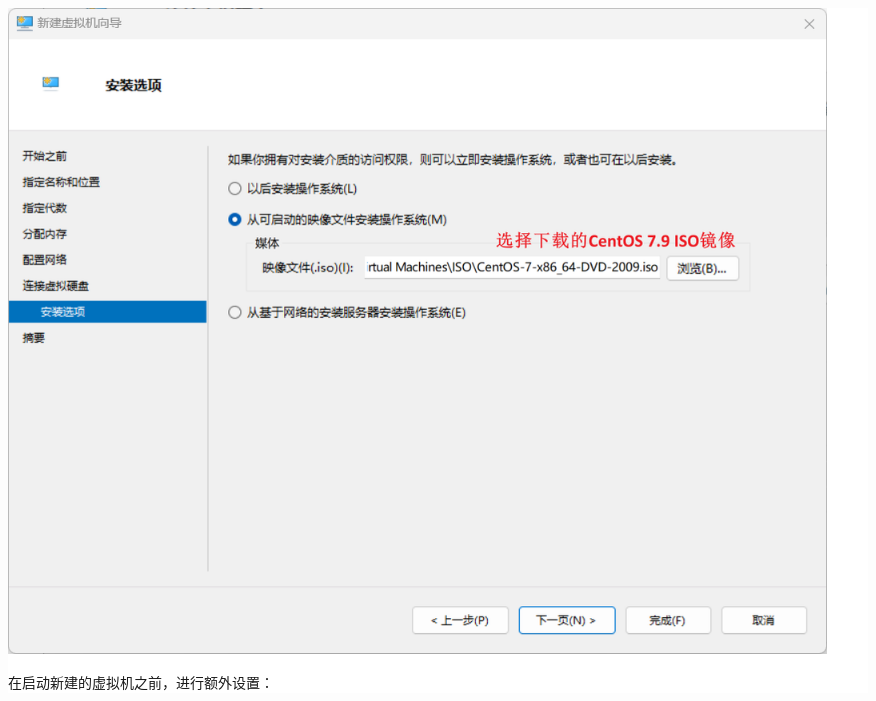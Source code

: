 <img src="linux/image-20240810232854591.png" alt="image-20240810232854591" style="zoom:80%;" />

在启动新建的虚拟机之前，进行额外设置：
